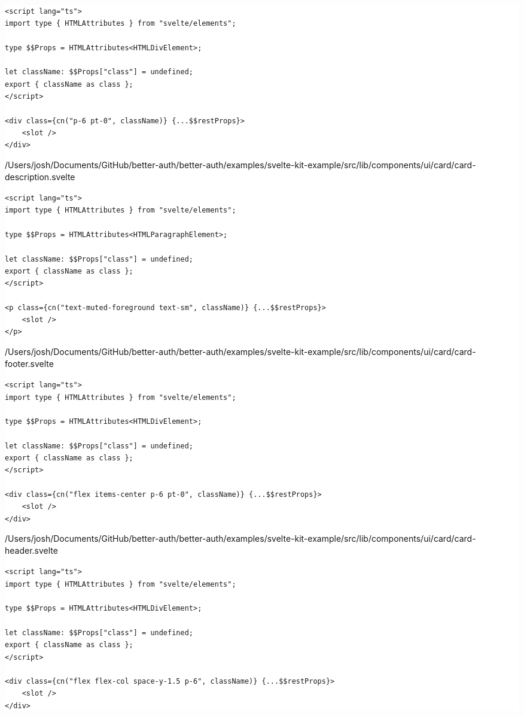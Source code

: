 ```
<script lang="ts">
import type { HTMLAttributes } from "svelte/elements";

type $$Props = HTMLAttributes<HTMLDivElement>;

let className: $$Props["class"] = undefined;
export { className as class };
</script>

<div class={cn("p-6 pt-0", className)} {...$$restProps}>
	<slot />
</div>

```
/Users/josh/Documents/GitHub/better-auth/better-auth/examples/svelte-kit-example/src/lib/components/ui/card/card-description.svelte
```
<script lang="ts">
import type { HTMLAttributes } from "svelte/elements";

type $$Props = HTMLAttributes<HTMLParagraphElement>;

let className: $$Props["class"] = undefined;
export { className as class };
</script>

<p class={cn("text-muted-foreground text-sm", className)} {...$$restProps}>
	<slot />
</p>

```
/Users/josh/Documents/GitHub/better-auth/better-auth/examples/svelte-kit-example/src/lib/components/ui/card/card-footer.svelte
```
<script lang="ts">
import type { HTMLAttributes } from "svelte/elements";

type $$Props = HTMLAttributes<HTMLDivElement>;

let className: $$Props["class"] = undefined;
export { className as class };
</script>

<div class={cn("flex items-center p-6 pt-0", className)} {...$$restProps}>
	<slot />
</div>

```
/Users/josh/Documents/GitHub/better-auth/better-auth/examples/svelte-kit-example/src/lib/components/ui/card/card-header.svelte
```
<script lang="ts">
import type { HTMLAttributes } from "svelte/elements";

type $$Props = HTMLAttributes<HTMLDivElement>;

let className: $$Props["class"] = undefined;
export { className as class };
</script>

<div class={cn("flex flex-col space-y-1.5 p-6", className)} {...$$restProps}>
	<slot />
</div>

```